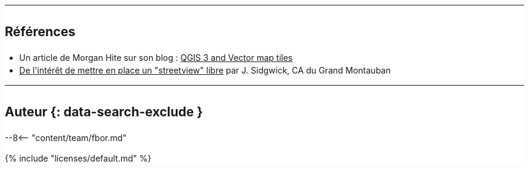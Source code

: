 ----

## Références

- Un article de Morgan Hite sur son blog : [QGIS 3 and Vector map tiles](https://wanderingcartographer.wordpress.com/2021/01/09/qgis-3-and-vector-map-tiles/)
- [De l'intérêt de mettre en place un "streetview" libre](https://prezi.com/p/ufcelyteyqzc/n-street-view-libre_retour_experience_grandmontauban_aitf/) par J. Sidgwick, CA du Grand Montauban

----

## Auteur {: data-search-exclude }

--8<-- "content/team/fbor.md"

{% include "licenses/default.md" %}
